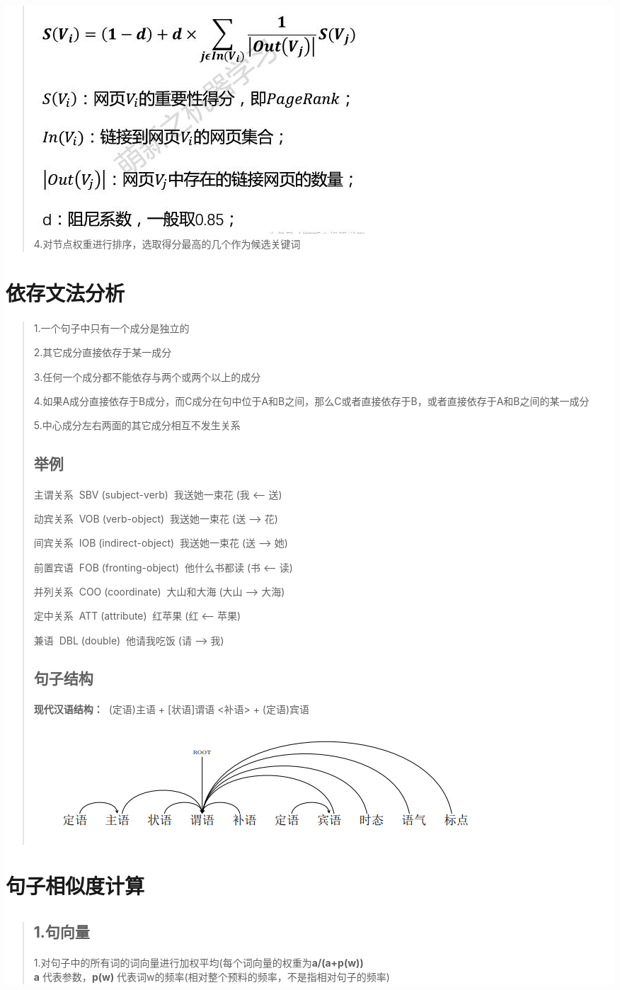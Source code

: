 > ![PageRank计算公式](./data/1.PNG)  
> 4.对节点权重进行排序，选取得分最高的几个作为候选关键词
# 依存文法分析  
> 1.一个句子中只有一个成分是独立的  
>  
> 2.其它成分直接依存于某一成分  
>  
> 3.任何一个成分都不能依存与两个或两个以上的成分  
>  
> 4.如果A成分直接依存于B成分，而C成分在句中位于A和B之间，那么C或者直接依存于B，或者直接依存于A和B之间的某一成分  
>  
> 5.中心成分左右两面的其它成分相互不发生关系  
>  
>## 举例
>  主谓关系&nbsp;&nbsp;SBV&nbsp;(subject-verb)&nbsp;&nbsp;我送她一束花 (我 <-- 送)  
>  
>  动宾关系&nbsp;&nbsp;VOB&nbsp;(verb-object)&nbsp;&nbsp;我送她一束花 (送 --> 花)  
>  
>  间宾关系&nbsp;&nbsp;IOB&nbsp;(indirect-object)&nbsp;&nbsp;我送她一束花 (送 --> 她)  
>  
> 前置宾语&nbsp;&nbsp;FOB&nbsp;(fronting-object)&nbsp;&nbsp;他什么书都读 (书 <-- 读)  
>  
>  并列关系&nbsp;&nbsp;COO&nbsp;(coordinate)&nbsp;&nbsp;大山和大海 (大山 --> 大海)  
>  
>  定中关系&nbsp;&nbsp;ATT&nbsp;(attribute)&nbsp;&nbsp;红苹果 (红 <-- 苹果)  
>  
> 兼语&nbsp;&nbsp;DBL&nbsp;(double)&nbsp;&nbsp;他请我吃饭 (请 --> 我)  
> ## 句子结构  
> **现代汉语结构：** &nbsp;(定语)主语 + [状语]谓语 <补语> + (定语)宾语  
> ![汉语结构](./data/sentence.PNG)
# 句子相似度计算  
> ## 1.句向量  
> 1.对句子中的所有词的词向量进行加权平均(每个词向量的权重为**a/(a+p(w))**  
> **a** 代表参数，**p(w)** 代表词w的频率(相对整个预料的频率，不是指相对句子的频率)  
